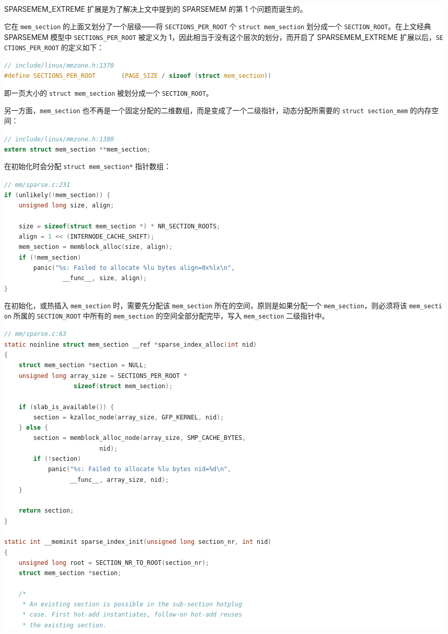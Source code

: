 SPARSEMEM_EXTREME 扩展是为了解决上文中提到的 SPARSEMEM 的第 1 个问题而诞生的。

它在 `mem_section` 的上面又划分了一个层级——将 `SECTIONS_PER_ROOT` 个 `struct mem_section` 划分成一个 `SECTION_ROOT`。在上文经典 SPARSEMEM 模型中 `SECTIONS_PER_ROOT` 被定义为 1，因此相当于没有这个层次的划分，而开启了 SPARSEMEM_EXTREME 扩展以后，`SECTIONS_PER_ROOT` 的定义如下：

```c
// include/linux/mmzone.h:1370
#define SECTIONS_PER_ROOT       (PAGE_SIZE / sizeof (struct mem_section))
```

即一页大小的 `struct mem_section` 被划分成一个 `SECTION_ROOT`。

另一方面，`mem_section` 也不再是一个固定分配的二维数组，而是变成了一个二级指针，动态分配所需要的 `struct section_mem` 的内存空间：

```c
// include/linux/mmzone.h:1380
extern struct mem_section **mem_section;
```

在初始化时会分配 `struct mem_section*` 指针数组：

```c
// mm/sparse.c:231
if (unlikely(!mem_section)) {
    unsigned long size, align;

    size = sizeof(struct mem_section *) * NR_SECTION_ROOTS;
    align = 1 << (INTERNODE_CACHE_SHIFT);
    mem_section = memblock_alloc(size, align);
    if (!mem_section)
        panic("%s: Failed to allocate %lu bytes align=0x%lx\n",
                __func__, size, align);
}
```

在初始化，或热插入 `mem_section` 时，需要先分配该 `mem_section` 所在的空间，原则是如果分配一个 `mem_section`，则必须将该 `mem_section` 所属的 `SECTION_ROOT` 中所有的 `mem_section` 的空间全部分配完毕，写入 `mem_section` 二级指针中。

```c
// mm/sparse.c:63
static noinline struct mem_section __ref *sparse_index_alloc(int nid)
{
	struct mem_section *section = NULL;
	unsigned long array_size = SECTIONS_PER_ROOT *
				   sizeof(struct mem_section);

	if (slab_is_available()) {
		section = kzalloc_node(array_size, GFP_KERNEL, nid);
	} else {
		section = memblock_alloc_node(array_size, SMP_CACHE_BYTES,
					      nid);
		if (!section)
			panic("%s: Failed to allocate %lu bytes nid=%d\n",
			      __func__, array_size, nid);
	}

	return section;
}

static int __meminit sparse_index_init(unsigned long section_nr, int nid)
{
	unsigned long root = SECTION_NR_TO_ROOT(section_nr);
	struct mem_section *section;

	/*
	 * An existing section is possible in the sub-section hotplug
	 * case. First hot-add instantiates, follow-on hot-add reuses
	 * the existing section.
```